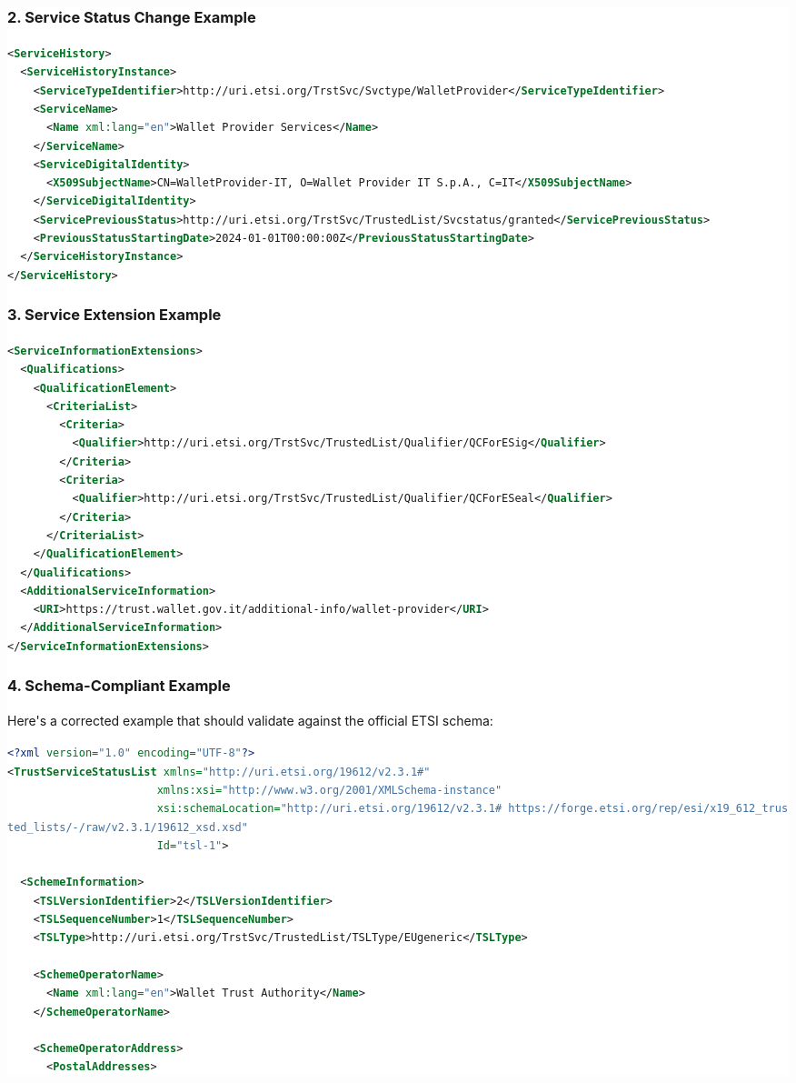 ### 2. Service Status Change Example

```xml
<ServiceHistory>
  <ServiceHistoryInstance>
    <ServiceTypeIdentifier>http://uri.etsi.org/TrstSvc/Svctype/WalletProvider</ServiceTypeIdentifier>
    <ServiceName>
      <Name xml:lang="en">Wallet Provider Services</Name>
    </ServiceName>
    <ServiceDigitalIdentity>
      <X509SubjectName>CN=WalletProvider-IT, O=Wallet Provider IT S.p.A., C=IT</X509SubjectName>
    </ServiceDigitalIdentity>
    <ServicePreviousStatus>http://uri.etsi.org/TrstSvc/TrustedList/Svcstatus/granted</ServicePreviousStatus>
    <PreviousStatusStartingDate>2024-01-01T00:00:00Z</PreviousStatusStartingDate>
  </ServiceHistoryInstance>
</ServiceHistory>
```

### 3. Service Extension Example

```xml
<ServiceInformationExtensions>
  <Qualifications>
    <QualificationElement>
      <CriteriaList>
        <Criteria>
          <Qualifier>http://uri.etsi.org/TrstSvc/TrustedList/Qualifier/QCForESig</Qualifier>
        </Criteria>
        <Criteria>
          <Qualifier>http://uri.etsi.org/TrstSvc/TrustedList/Qualifier/QCForESeal</Qualifier>
        </Criteria>
      </CriteriaList>
    </QualificationElement>
  </Qualifications>
  <AdditionalServiceInformation>
    <URI>https://trust.wallet.gov.it/additional-info/wallet-provider</URI>
  </AdditionalServiceInformation>
</ServiceInformationExtensions>
```

### 4. Schema-Compliant Example

Here's a corrected example that should validate against the official ETSI schema:

```xml
<?xml version="1.0" encoding="UTF-8"?>
<TrustServiceStatusList xmlns="http://uri.etsi.org/19612/v2.3.1#"
                       xmlns:xsi="http://www.w3.org/2001/XMLSchema-instance"
                       xsi:schemaLocation="http://uri.etsi.org/19612/v2.3.1# https://forge.etsi.org/rep/esi/x19_612_trusted_lists/-/raw/v2.3.1/19612_xsd.xsd"
                       Id="tsl-1">
  
  <SchemeInformation>
    <TSLVersionIdentifier>2</TSLVersionIdentifier>
    <TSLSequenceNumber>1</TSLSequenceNumber>
    <TSLType>http://uri.etsi.org/TrstSvc/TrustedList/TSLType/EUgeneric</TSLType>
    
    <SchemeOperatorName>
      <Name xml:lang="en">Wallet Trust Authority</Name>
    </SchemeOperatorName>
    
    <SchemeOperatorAddress>
      <PostalAddresses>
```